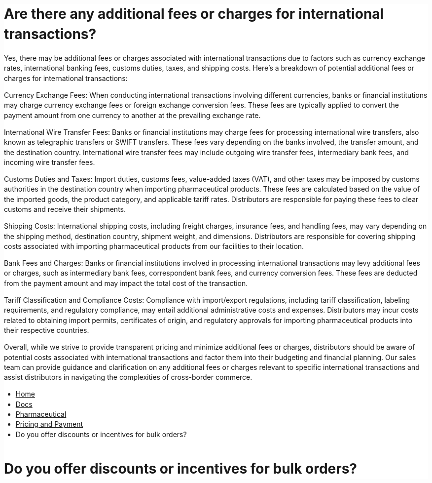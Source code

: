 # Are there any additional fees or charges for international transactions?

Yes, there may be additional fees or charges associated with international transactions due to factors such as currency exchange rates, international banking fees, customs duties, taxes, and shipping costs. Here’s a breakdown of potential additional fees or charges for international transactions:

Currency Exchange Fees: When conducting international transactions involving different currencies, banks or financial institutions may charge currency exchange fees or foreign exchange conversion fees. These fees are typically applied to convert the payment amount from one currency to another at the prevailing exchange rate.

International Wire Transfer Fees: Banks or financial institutions may charge fees for processing international wire transfers, also known as telegraphic transfers or SWIFT transfers. These fees vary depending on the banks involved, the transfer amount, and the destination country. International wire transfer fees may include outgoing wire transfer fees, intermediary bank fees, and incoming wire transfer fees.

Customs Duties and Taxes: Import duties, customs fees, value-added taxes (VAT), and other taxes may be imposed by customs authorities in the destination country when importing pharmaceutical products. These fees are calculated based on the value of the imported goods, the product category, and applicable tariff rates. Distributors are responsible for paying these fees to clear customs and receive their shipments.

Shipping Costs: International shipping costs, including freight charges, insurance fees, and handling fees, may vary depending on the shipping method, destination country, shipment weight, and dimensions. Distributors are responsible for covering shipping costs associated with importing pharmaceutical products from our facilities to their location.

Bank Fees and Charges: Banks or financial institutions involved in processing international transactions may levy additional fees or charges, such as intermediary bank fees, correspondent bank fees, and currency conversion fees. These fees are deducted from the payment amount and may impact the total cost of the transaction.

Tariff Classification and Compliance Costs: Compliance with import/export regulations, including tariff classification, labeling requirements, and regulatory compliance, may entail additional administrative costs and expenses. Distributors may incur costs related to obtaining import permits, certificates of origin, and regulatory approvals for importing pharmaceutical products into their respective countries.

Overall, while we strive to provide transparent pricing and minimize additional fees or charges, distributors should be aware of potential costs associated with international transactions and factor them into their budgeting and financial planning. Our sales team can provide guidance and clarification on any additional fees or charges relevant to specific international transactions and assist distributors in navigating the complexities of cross-border commerce.

* [Home](https://www.pharmalliance.pk/)  
* [Docs](https://www.pharmalliance.pk/docs/)  
* [Pharmaceutical](https://www.pharmalliance.pk/docs-category/pharmaceutical/)  
* [Pricing and Payment](https://www.pharmalliance.pk/docs-category/pricing-and-payment/)  
* Do you offer discounts or incentives for bulk orders?

# Do you offer discounts or incentives for bulk orders?
